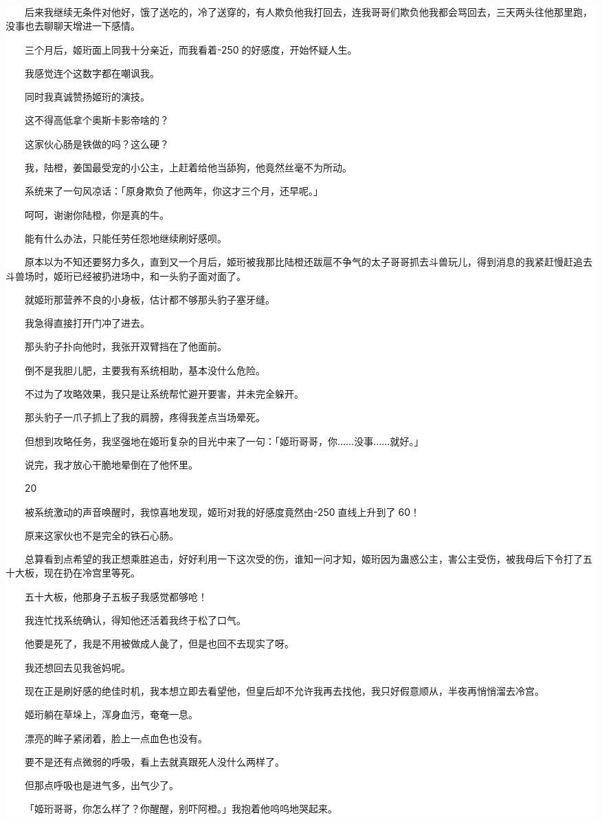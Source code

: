 &emsp;&emsp;后来我继续无条件对他好，饿了送吃的，冷了送穿的，有人欺负他我打回去，连我哥哥们欺负他我都会骂回去，三天两头往他那里跑，没事也去聊聊天增进一下感情。  
  
&emsp;&emsp;三个月后，姬珩面上同我十分亲近，而我看着-250 的好感度，开始怀疑人生。  
  
&emsp;&emsp;我感觉连个这数字都在嘲讽我。  
  
&emsp;&emsp;同时我真诚赞扬姬珩的演技。  
  
&emsp;&emsp;这不得高低拿个奥斯卡影帝啥的？  
  
&emsp;&emsp;这家伙心肠是铁做的吗？这么硬？  
  
&emsp;&emsp;我，陆橙，姜国最受宠的小公主，上赶着给他当舔狗，他竟然丝毫不为所动。  
  
&emsp;&emsp;系统来了一句风凉话：「原身欺负了他两年，你这才三个月，还早呢。」  
  
&emsp;&emsp;呵呵，谢谢你陆橙，你是真的牛。  
  
&emsp;&emsp;能有什么办法，只能任劳任怨地继续刷好感呗。  
  
&emsp;&emsp;原本以为不知还要努力多久，直到又一个月后，姬珩被我那比陆橙还跋扈不争气的太子哥哥抓去斗兽玩儿，得到消息的我紧赶慢赶追去斗兽场时，姬珩已经被扔进场中，和一头豹子面对面了。  
  
&emsp;&emsp;就姬珩那营养不良的小身板，估计都不够那头豹子塞牙缝。  
  
&emsp;&emsp;我急得直接打开门冲了进去。  
  
&emsp;&emsp;那头豹子扑向他时，我张开双臂挡在了他面前。  
  
&emsp;&emsp;倒不是我胆儿肥，主要我有系统相助，基本没什么危险。  
  
&emsp;&emsp;不过为了攻略效果，我只是让系统帮忙避开要害，并未完全躲开。  
  
&emsp;&emsp;那头豹子一爪子抓上了我的肩膀，疼得我差点当场晕死。  
  
&emsp;&emsp;但想到攻略任务，我坚强地在姬珩复杂的目光中来了一句：「姬珩哥哥，你……没事……就好。」  
  
&emsp;&emsp;说完，我才放心干脆地晕倒在了他怀里。  
  
&emsp;&emsp;20  
  
&emsp;&emsp;被系统激动的声音唤醒时，我惊喜地发现，姬珩对我的好感度竟然由-250 直线上升到了 60！  
  
&emsp;&emsp;原来这家伙也不是完全的铁石心肠。  
  
&emsp;&emsp;总算看到点希望的我正想乘胜追击，好好利用一下这次受的伤，谁知一问才知，姬珩因为蛊惑公主，害公主受伤，被我母后下令打了五十大板，现在扔在冷宫里等死。  
  
&emsp;&emsp;五十大板，他那身子五板子我感觉都够呛！  
  
&emsp;&emsp;我连忙找系统确认，得知他还活着我终于松了口气。  
  
&emsp;&emsp;他要是死了，我是不用被做成人彘了，但是也回不去现实了呀。  
  
&emsp;&emsp;我还想回去见我爸妈呢。  
  
&emsp;&emsp;现在正是刷好感的绝佳时机，我本想立即去看望他，但皇后却不允许我再去找他，我只好假意顺从，半夜再悄悄溜去冷宫。  
  
&emsp;&emsp;姬珩躺在草垛上，浑身血污，奄奄一息。  
  
&emsp;&emsp;漂亮的眸子紧闭着，脸上一点血色也没有。  
  
&emsp;&emsp;要不是还有点微弱的呼吸，看上去就真跟死人没什么两样了。  
  
&emsp;&emsp;但那点呼吸也是进气多，出气少了。  
  
&emsp;&emsp;「姬珩哥哥，你怎么样了？你醒醒，别吓阿橙。」我抱着他呜呜地哭起来。  
  